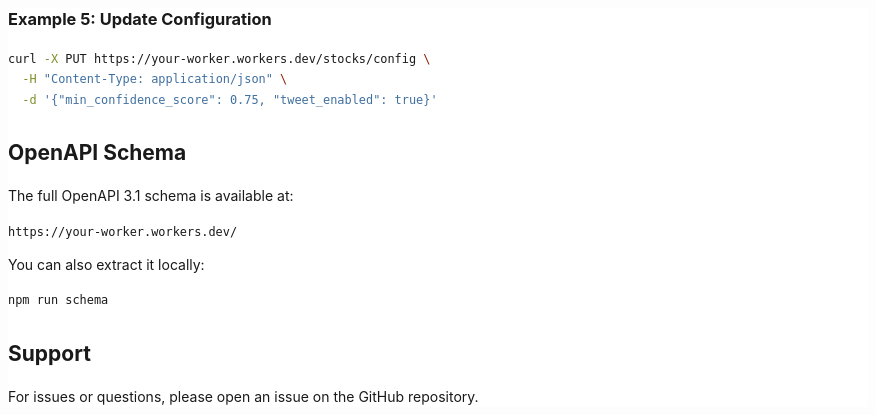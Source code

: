 ### Example 5: Update Configuration
```bash
curl -X PUT https://your-worker.workers.dev/stocks/config \
  -H "Content-Type: application/json" \
  -d '{"min_confidence_score": 0.75, "tweet_enabled": true}'
```

## OpenAPI Schema

The full OpenAPI 3.1 schema is available at:
```
https://your-worker.workers.dev/
```

You can also extract it locally:
```bash
npm run schema
```

## Support

For issues or questions, please open an issue on the GitHub repository.
